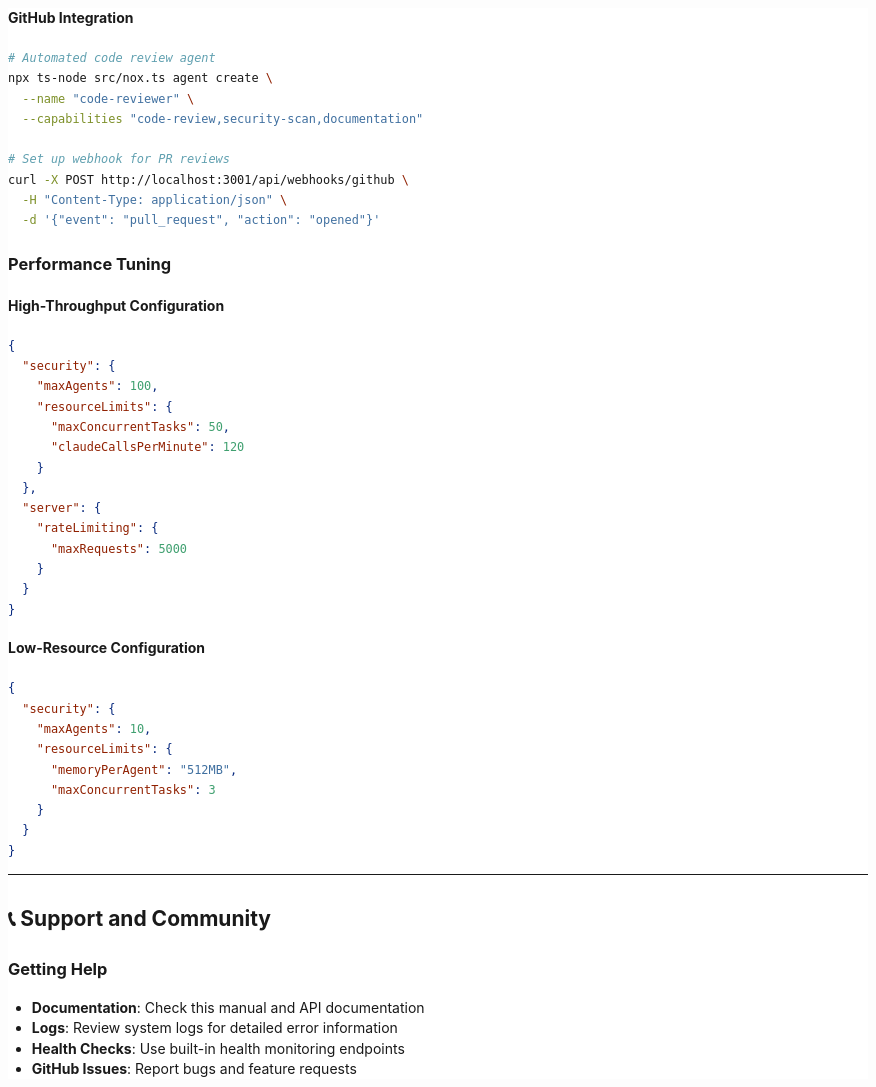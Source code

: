 #### GitHub Integration
```bash
# Automated code review agent
npx ts-node src/nox.ts agent create \
  --name "code-reviewer" \
  --capabilities "code-review,security-scan,documentation"

# Set up webhook for PR reviews
curl -X POST http://localhost:3001/api/webhooks/github \
  -H "Content-Type: application/json" \
  -d '{"event": "pull_request", "action": "opened"}'
```

### Performance Tuning

#### High-Throughput Configuration
```json
{
  "security": {
    "maxAgents": 100,
    "resourceLimits": {
      "maxConcurrentTasks": 50,
      "claudeCallsPerMinute": 120
    }
  },
  "server": {
    "rateLimiting": {
      "maxRequests": 5000
    }
  }
}
```

#### Low-Resource Configuration
```json
{
  "security": {
    "maxAgents": 10,
    "resourceLimits": {
      "memoryPerAgent": "512MB",
      "maxConcurrentTasks": 3
    }
  }
}
```

---

## 📞 Support and Community

### Getting Help
- **Documentation**: Check this manual and API documentation
- **Logs**: Review system logs for detailed error information
- **Health Checks**: Use built-in health monitoring endpoints
- **GitHub Issues**: Report bugs and feature requests
